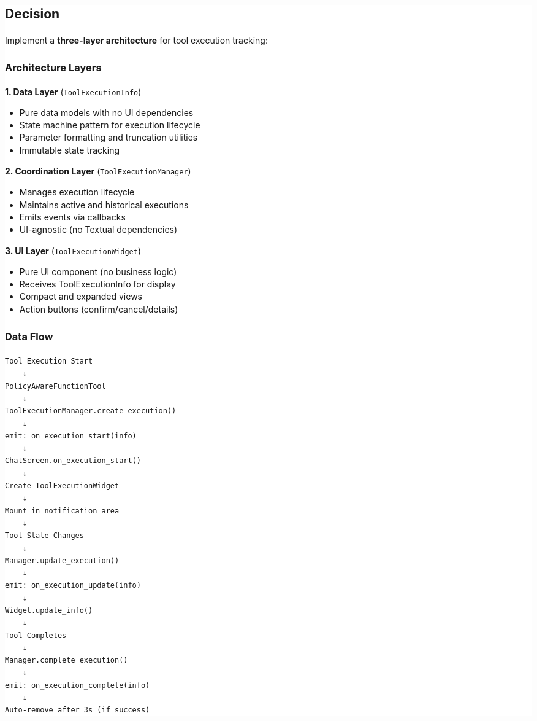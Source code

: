 ## Decision

Implement a **three-layer architecture** for tool execution tracking:

### Architecture Layers

**1. Data Layer** (`ToolExecutionInfo`)
- Pure data models with no UI dependencies
- State machine pattern for execution lifecycle
- Parameter formatting and truncation utilities
- Immutable state tracking

**2. Coordination Layer** (`ToolExecutionManager`)
- Manages execution lifecycle
- Maintains active and historical executions
- Emits events via callbacks
- UI-agnostic (no Textual dependencies)

**3. UI Layer** (`ToolExecutionWidget`)
- Pure UI component (no business logic)
- Receives ToolExecutionInfo for display
- Compact and expanded views
- Action buttons (confirm/cancel/details)

### Data Flow

```
Tool Execution Start
    ↓
PolicyAwareFunctionTool
    ↓
ToolExecutionManager.create_execution()
    ↓
emit: on_execution_start(info)
    ↓
ChatScreen.on_execution_start()
    ↓
Create ToolExecutionWidget
    ↓
Mount in notification area
    ↓
Tool State Changes
    ↓
Manager.update_execution()
    ↓
emit: on_execution_update(info)
    ↓
Widget.update_info()
    ↓
Tool Completes
    ↓
Manager.complete_execution()
    ↓
emit: on_execution_complete(info)
    ↓
Auto-remove after 3s (if success)
```
